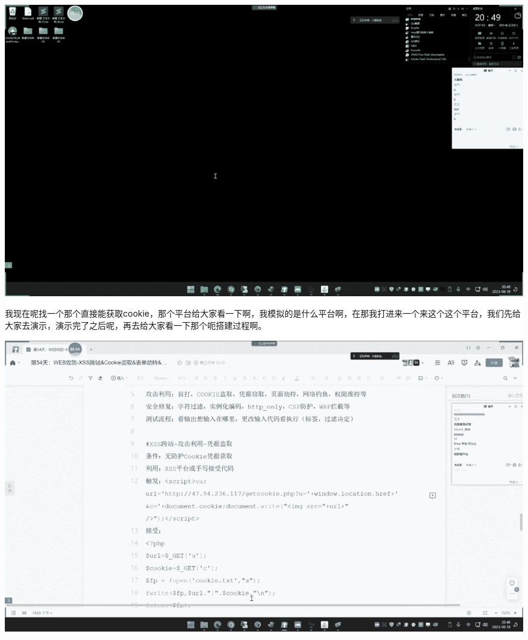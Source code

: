 ![](img/8da8e0e1f87a1abc1033c7807feddf84_182.png)

我现在呢找一个那个直接能获取cookie，那个平台给大家看一下啊，我模拟的是什么平台啊，在那我打进来一个来这个这个平台，我们先给大家去演示，演示完了之后呢，再去给大家看一下那个呃搭建过程啊。



![](img/8da8e0e1f87a1abc1033c7807feddf84_184.png)
